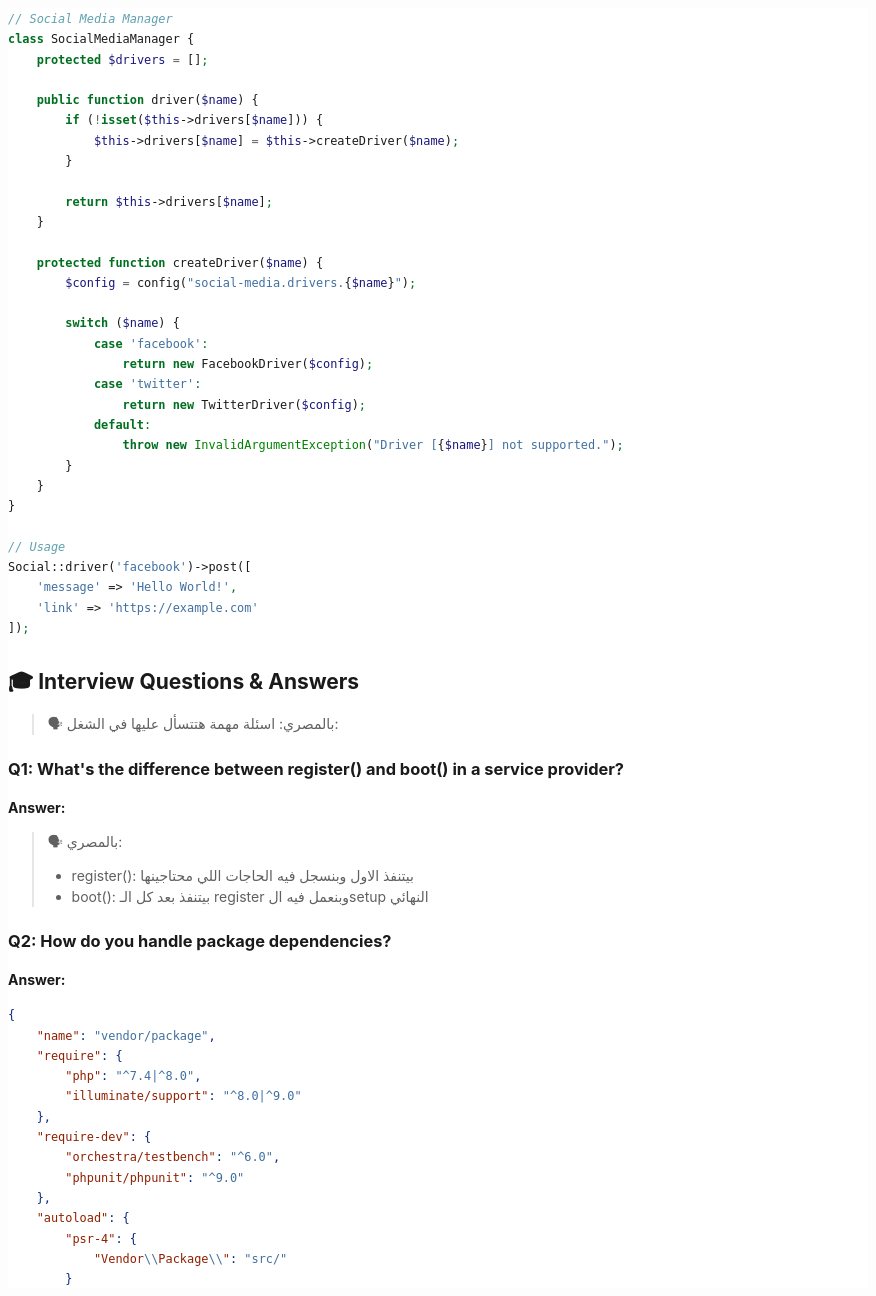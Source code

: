 ```php
// Social Media Manager
class SocialMediaManager {
    protected $drivers = [];
    
    public function driver($name) {
        if (!isset($this->drivers[$name])) {
            $this->drivers[$name] = $this->createDriver($name);
        }
        
        return $this->drivers[$name];
    }
    
    protected function createDriver($name) {
        $config = config("social-media.drivers.{$name}");
        
        switch ($name) {
            case 'facebook':
                return new FacebookDriver($config);
            case 'twitter':
                return new TwitterDriver($config);
            default:
                throw new InvalidArgumentException("Driver [{$name}] not supported.");
        }
    }
}

// Usage
Social::driver('facebook')->post([
    'message' => 'Hello World!',
    'link' => 'https://example.com'
]);
```

## 🎓 Interview Questions & Answers

> 🗣️ بالمصري:
> اسئلة مهمة هتتسأل عليها في الشغل:

### Q1: What's the difference between register() and boot() in a service provider?
**Answer:**
> 🗣️ بالمصري:
> - register(): بيتنفذ الاول وبنسجل فيه الحاجات اللي محتاجينها
> - boot(): بيتنفذ بعد كل الـ register وبنعمل فيه الsetup النهائي

### Q2: How do you handle package dependencies?
**Answer:**
```json
{
    "name": "vendor/package",
    "require": {
        "php": "^7.4|^8.0",
        "illuminate/support": "^8.0|^9.0"
    },
    "require-dev": {
        "orchestra/testbench": "^6.0",
        "phpunit/phpunit": "^9.0"
    },
    "autoload": {
        "psr-4": {
            "Vendor\\Package\\": "src/"
        }
```